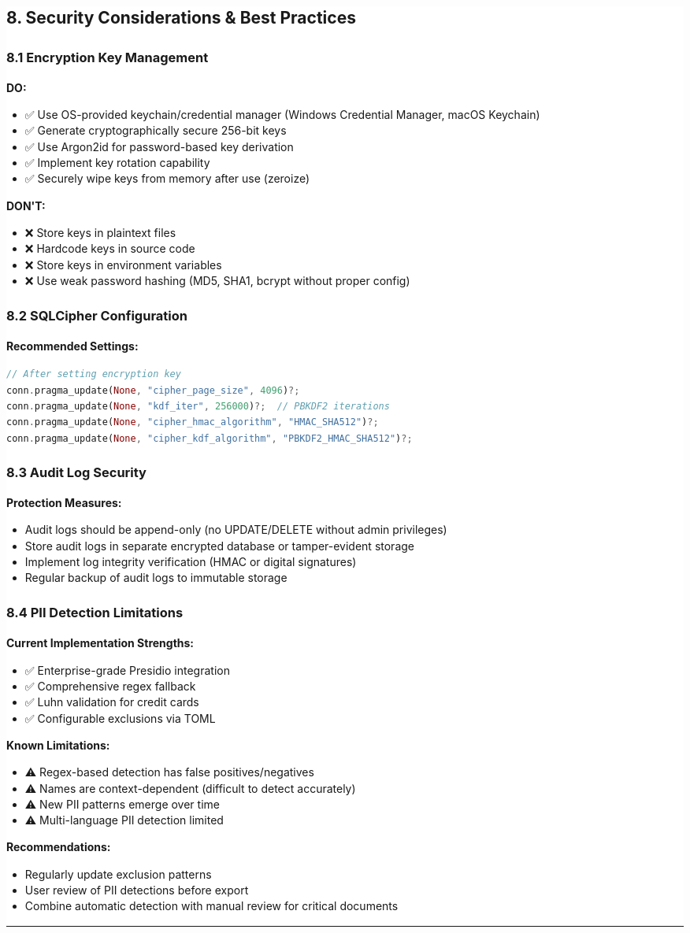 
## 8. Security Considerations & Best Practices

### 8.1 Encryption Key Management

**DO:**
- ✅ Use OS-provided keychain/credential manager (Windows Credential Manager, macOS Keychain)
- ✅ Generate cryptographically secure 256-bit keys
- ✅ Use Argon2id for password-based key derivation
- ✅ Implement key rotation capability
- ✅ Securely wipe keys from memory after use (zeroize)

**DON'T:**
- ❌ Store keys in plaintext files
- ❌ Hardcode keys in source code
- ❌ Store keys in environment variables
- ❌ Use weak password hashing (MD5, SHA1, bcrypt without proper config)

### 8.2 SQLCipher Configuration

**Recommended Settings:**

```rust
// After setting encryption key
conn.pragma_update(None, "cipher_page_size", 4096)?;
conn.pragma_update(None, "kdf_iter", 256000)?;  // PBKDF2 iterations
conn.pragma_update(None, "cipher_hmac_algorithm", "HMAC_SHA512")?;
conn.pragma_update(None, "cipher_kdf_algorithm", "PBKDF2_HMAC_SHA512")?;
```

### 8.3 Audit Log Security

**Protection Measures:**
- Audit logs should be append-only (no UPDATE/DELETE without admin privileges)
- Store audit logs in separate encrypted database or tamper-evident storage
- Implement log integrity verification (HMAC or digital signatures)
- Regular backup of audit logs to immutable storage

### 8.4 PII Detection Limitations

**Current Implementation Strengths:**
- ✅ Enterprise-grade Presidio integration
- ✅ Comprehensive regex fallback
- ✅ Luhn validation for credit cards
- ✅ Configurable exclusions via TOML

**Known Limitations:**
- ⚠️ Regex-based detection has false positives/negatives
- ⚠️ Names are context-dependent (difficult to detect accurately)
- ⚠️ New PII patterns emerge over time
- ⚠️ Multi-language PII detection limited

**Recommendations:**
- Regularly update exclusion patterns
- User review of PII detections before export
- Combine automatic detection with manual review for critical documents

---